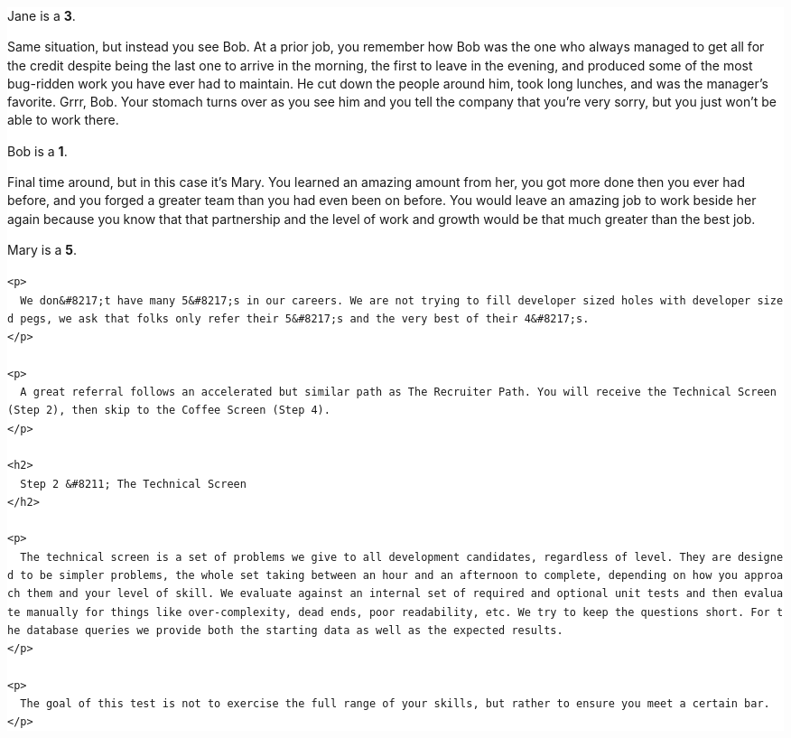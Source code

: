   <p>
    Jane is a <strong>3</strong>.
  </p>
  
  <p>
    Same situation, but instead you see Bob. At a prior job, you remember how Bob was the one who always managed to get all for the credit despite being the last one to arrive in the morning, the first to leave in the evening, and produced some of the most bug-ridden work you have ever had to maintain. He cut down the people around him, took long lunches, and was the manager&#8217;s favorite. Grrr, Bob. Your stomach turns over as you see him and you tell the company that you&#8217;re very sorry, but you just won&#8217;t be able to work there.
  </p>
  
  <p>
    Bob is a <strong>1</strong>.
  </p>
  
  <p>
    Final time around, but in this case it&#8217;s Mary. You learned an amazing amount from her, you got more done then you ever had before, and you forged a greater team than you had even been on before. You would leave an amazing job to work beside her again because you know that that partnership and the level of work and growth would be that much greater than the best job.
  </p>
  
  <p>
    Mary is a <strong>5</strong>. </div> 
    
    <p>
      We don&#8217;t have many 5&#8217;s in our careers. We are not trying to fill developer sized holes with developer sized pegs, we ask that folks only refer their 5&#8217;s and the very best of their 4&#8217;s.
    </p>
    
    <p>
      A great referral follows an accelerated but similar path as The Recruiter Path. You will receive the Technical Screen (Step 2), then skip to the Coffee Screen (Step 4).
    </p>
    
    <h2>
      Step 2 &#8211; The Technical Screen
    </h2>
    
    <p>
      The technical screen is a set of problems we give to all development candidates, regardless of level. They are designed to be simpler problems, the whole set taking between an hour and an afternoon to complete, depending on how you approach them and your level of skill. We evaluate against an internal set of required and optional unit tests and then evaluate manually for things like over-complexity, dead ends, poor readability, etc. We try to keep the questions short. For the database queries we provide both the starting data as well as the expected results.
    </p>
    
    <p>
      The goal of this test is not to exercise the full range of your skills, but rather to ensure you meet a certain bar.
    </p>
    